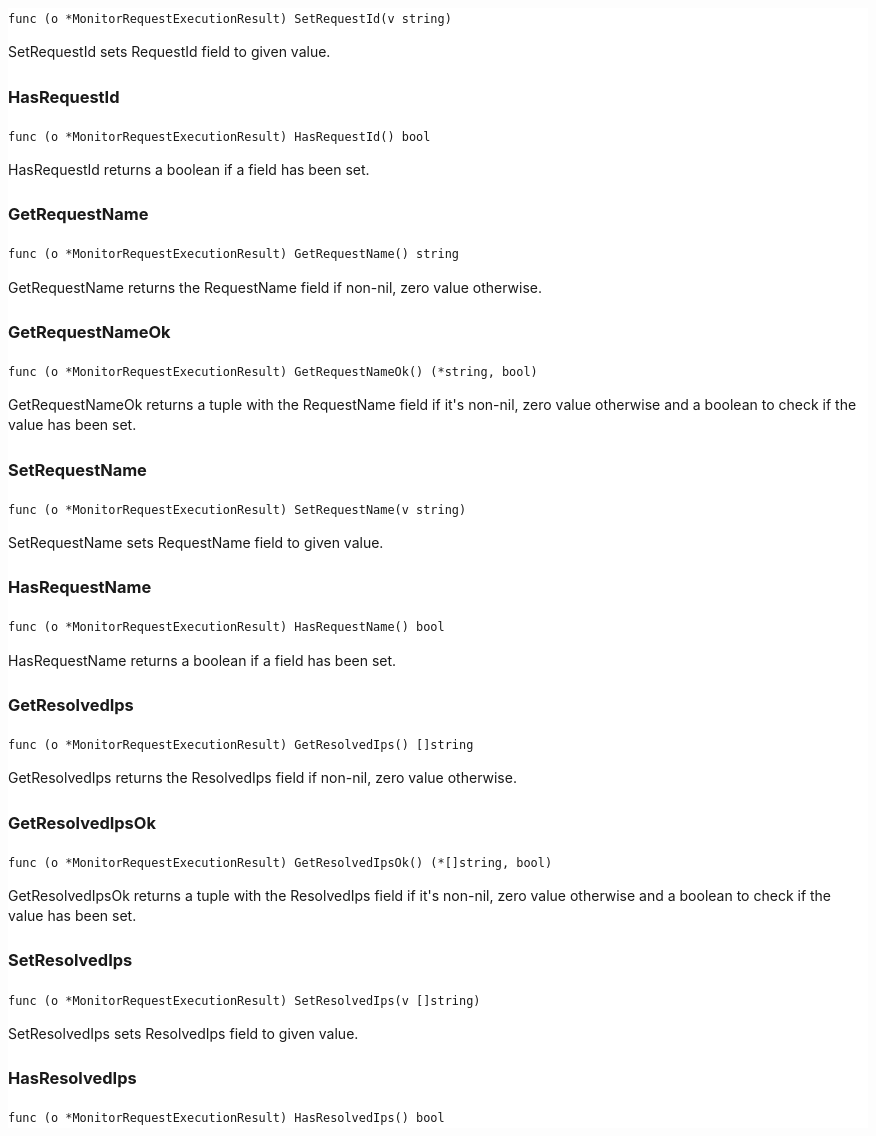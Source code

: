 `func (o *MonitorRequestExecutionResult) SetRequestId(v string)`

SetRequestId sets RequestId field to given value.

### HasRequestId

`func (o *MonitorRequestExecutionResult) HasRequestId() bool`

HasRequestId returns a boolean if a field has been set.

### GetRequestName

`func (o *MonitorRequestExecutionResult) GetRequestName() string`

GetRequestName returns the RequestName field if non-nil, zero value otherwise.

### GetRequestNameOk

`func (o *MonitorRequestExecutionResult) GetRequestNameOk() (*string, bool)`

GetRequestNameOk returns a tuple with the RequestName field if it's non-nil, zero value otherwise
and a boolean to check if the value has been set.

### SetRequestName

`func (o *MonitorRequestExecutionResult) SetRequestName(v string)`

SetRequestName sets RequestName field to given value.

### HasRequestName

`func (o *MonitorRequestExecutionResult) HasRequestName() bool`

HasRequestName returns a boolean if a field has been set.

### GetResolvedIps

`func (o *MonitorRequestExecutionResult) GetResolvedIps() []string`

GetResolvedIps returns the ResolvedIps field if non-nil, zero value otherwise.

### GetResolvedIpsOk

`func (o *MonitorRequestExecutionResult) GetResolvedIpsOk() (*[]string, bool)`

GetResolvedIpsOk returns a tuple with the ResolvedIps field if it's non-nil, zero value otherwise
and a boolean to check if the value has been set.

### SetResolvedIps

`func (o *MonitorRequestExecutionResult) SetResolvedIps(v []string)`

SetResolvedIps sets ResolvedIps field to given value.

### HasResolvedIps

`func (o *MonitorRequestExecutionResult) HasResolvedIps() bool`
